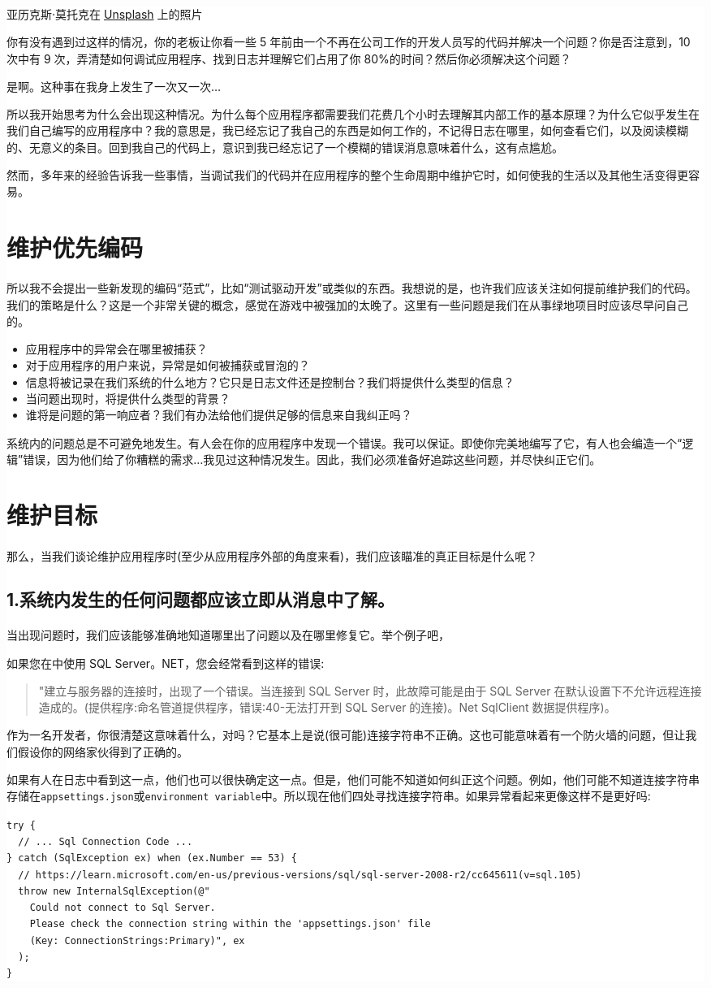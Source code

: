 亚历克斯·莫托克在 [Unsplash](https://unsplash.com?utm_source=medium&utm_medium=referral) 上的照片

你有没有遇到过这样的情况，你的老板让你看一些 5 年前由一个不再在公司工作的开发人员写的代码并解决一个问题？你是否注意到，10 次中有 9 次，弄清楚如何调试应用程序、找到日志并理解它们占用了你 80%的时间？然后你必须解决这个问题？

是啊。这种事在我身上发生了一次又一次…

所以我开始思考为什么会出现这种情况。为什么每个应用程序都需要我们花费几个小时去理解其内部工作的基本原理？为什么它似乎发生在我们自己编写的应用程序中？我的意思是，我已经忘记了我自己的东西是如何工作的，不记得日志在哪里，如何查看它们，以及阅读模糊的、无意义的条目。回到我自己的代码上，意识到我已经忘记了一个模糊的错误消息意味着什么，这有点尴尬。

然而，多年来的经验告诉我一些事情，当调试我们的代码并在应用程序的整个生命周期中维护它时，如何使我的生活以及其他生活变得更容易。

# 维护优先编码

所以我不会提出一些新发现的编码“范式”，比如“测试驱动开发”或类似的东西。我想说的是，也许我们应该关注如何提前维护我们的代码。我们的策略是什么？这是一个非常关键的概念，感觉在游戏中被强加的太晚了。这里有一些问题是我们在从事绿地项目时应该尽早问自己的。

*   应用程序中的异常会在哪里被捕获？
*   对于应用程序的用户来说，异常是如何被捕获或冒泡的？
*   信息将被记录在我们系统的什么地方？它只是日志文件还是控制台？我们将提供什么类型的信息？
*   当问题出现时，将提供什么类型的背景？
*   谁将是问题的第一响应者？我们有办法给他们提供足够的信息来自我纠正吗？

系统内的问题总是不可避免地发生。有人会在你的应用程序中发现一个错误。我可以保证。即使你完美地编写了它，有人也会编造一个“逻辑”错误，因为他们给了你糟糕的需求…我见过这种情况发生。因此，我们必须准备好追踪这些问题，并尽快纠正它们。

# 维护目标

那么，当我们谈论维护应用程序时(至少从应用程序外部的角度来看)，我们应该瞄准的真正目标是什么呢？

## 1.系统内发生的任何问题都应该立即从消息中了解。

当出现问题时，我们应该能够准确地知道哪里出了问题以及在哪里修复它。举个例子吧，

如果您在中使用 SQL Server。NET，您会经常看到这样的错误:

> "建立与服务器的连接时，出现了一个错误。当连接到 SQL Server 时，此故障可能是由于 SQL Server 在默认设置下不允许远程连接造成的。(提供程序:命名管道提供程序，错误:40-无法打开到 SQL Server 的连接)。Net SqlClient 数据提供程序)。

作为一名开发者，你很清楚这意味着什么，对吗？它基本上是说(很可能)连接字符串不正确。这也可能意味着有一个防火墙的问题，但让我们假设你的网络家伙得到了正确的。

如果有人在日志中看到这一点，他们也可以很快确定这一点。但是，他们可能不知道如何纠正这个问题。例如，他们可能不知道连接字符串存储在`appsettings.json`或`environment variable`中。所以现在他们四处寻找连接字符串。如果异常看起来更像这样不是更好吗:

```
try {
  // ... Sql Connection Code ...
} catch (SqlException ex) when (ex.Number == 53) {
  // https://learn.microsoft.com/en-us/previous-versions/sql/sql-server-2008-r2/cc645611(v=sql.105)
  throw new InternalSqlException(@"
    Could not connect to Sql Server. 
    Please check the connection string within the 'appsettings.json' file 
    (Key: ConnectionStrings:Primary)", ex
  );
}
```
